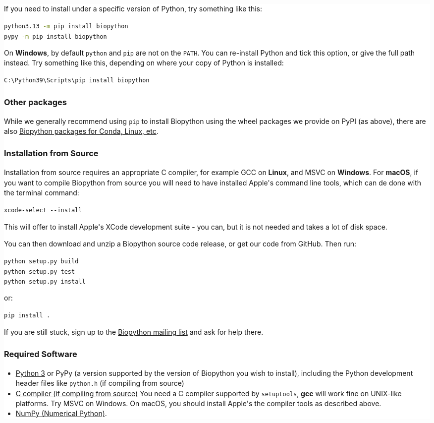 If you need to install under a specific version of Python, try something
like this:

``` bash
python3.13 -m pip install biopython
pypy -m pip install biopython
```

On **Windows**, by default ``python`` and ``pip`` are not on the ``PATH``.
You can re-install Python and tick this option, or give the full path instead.
Try something like this, depending on where your copy of Python is installed:

```
C:\Python39\Scripts\pip install biopython
```

### Other packages

While we generally recommend using ``pip`` to install Biopython using
the wheel packages we provide on PyPI (as above), there are also
[Biopython packages for Conda, Linux, etc](Packages "wikilink").


### Installation from Source

Installation from source requires an appropriate C compiler, for example
GCC on **Linux**, and MSVC on **Windows**. For **macOS**, if you want to
compile Biopython from source you will need to have installed Apple's
command line tools, which can de done with the terminal command:

``` bash
xcode-select --install
```

This will offer to install Apple's XCode development suite - you can, but
it is not needed and takes a lot of disk space.

You can then download and unzip a Biopython source code release, or get
our code from GitHub. Then run:

``` bash
python setup.py build
python setup.py test
python setup.py install
```

or:

``` bash
pip install .
```

If you are still stuck, sign up to the [Biopython mailing
list](Mailing_lists "wikilink") and ask for help there.

### Required Software

-   [Python 3](http://www.python.org) or PyPy (a version supported by
    the version of Biopython you wish to install), including the Python
    development header files like ``python.h`` (if compiling from source)
-   [C compiler (if compiling from
    source)](https://docs.python.org/3/using/index.html) You
    need a C compiler supported by ``setuptools``, **gcc** will work fine on
    UNIX-like platforms. Try MSVC on Windows. On macOS, you should install
    Apple's the compiler tools as described above.
-   [NumPy (Numerical Python)](https://numpy.org/).
